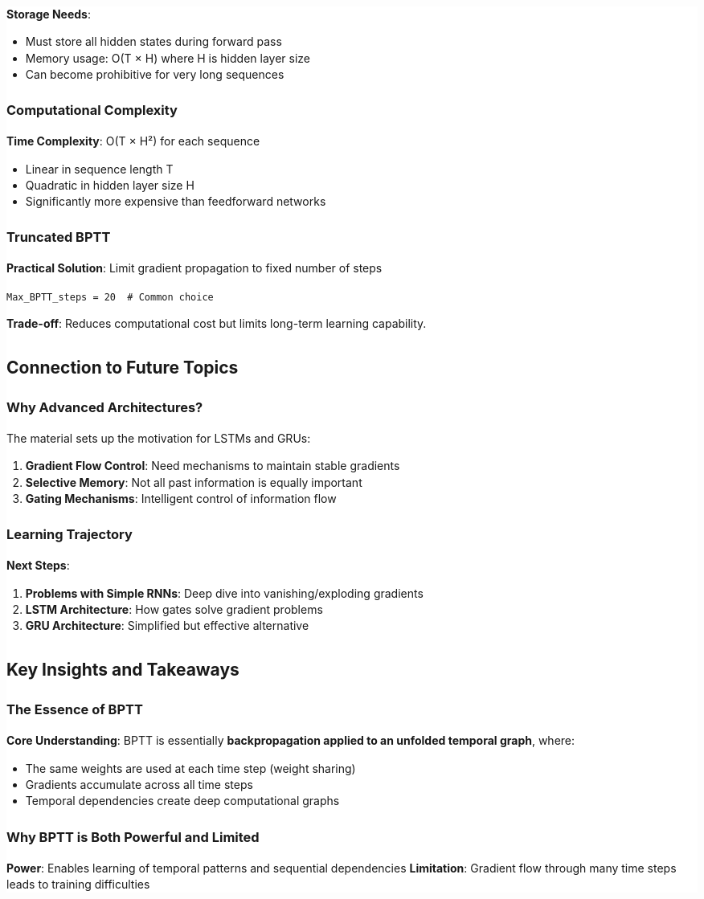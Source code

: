 **Storage Needs**:
- Must store all hidden states during forward pass
- Memory usage: O(T × H) where H is hidden layer size
- Can become prohibitive for very long sequences

### Computational Complexity

**Time Complexity**: O(T × H²) for each sequence
- Linear in sequence length T
- Quadratic in hidden layer size H
- Significantly more expensive than feedforward networks

### Truncated BPTT

**Practical Solution**: Limit gradient propagation to fixed number of steps
```
Max_BPTT_steps = 20  # Common choice
```

**Trade-off**: Reduces computational cost but limits long-term learning capability.

## Connection to Future Topics

### Why Advanced Architectures?

The material sets up the motivation for LSTMs and GRUs:

1. **Gradient Flow Control**: Need mechanisms to maintain stable gradients
2. **Selective Memory**: Not all past information is equally important
3. **Gating Mechanisms**: Intelligent control of information flow

### Learning Trajectory

**Next Steps**:
1. **Problems with Simple RNNs**: Deep dive into vanishing/exploding gradients
2. **LSTM Architecture**: How gates solve gradient problems
3. **GRU Architecture**: Simplified but effective alternative

## Key Insights and Takeaways

### The Essence of BPTT

**Core Understanding**: BPTT is essentially **backpropagation applied to an unfolded temporal graph**, where:
- The same weights are used at each time step (weight sharing)
- Gradients accumulate across all time steps
- Temporal dependencies create deep computational graphs

### Why BPTT is Both Powerful and Limited

**Power**: Enables learning of temporal patterns and sequential dependencies
**Limitation**: Gradient flow through many time steps leads to training difficulties
